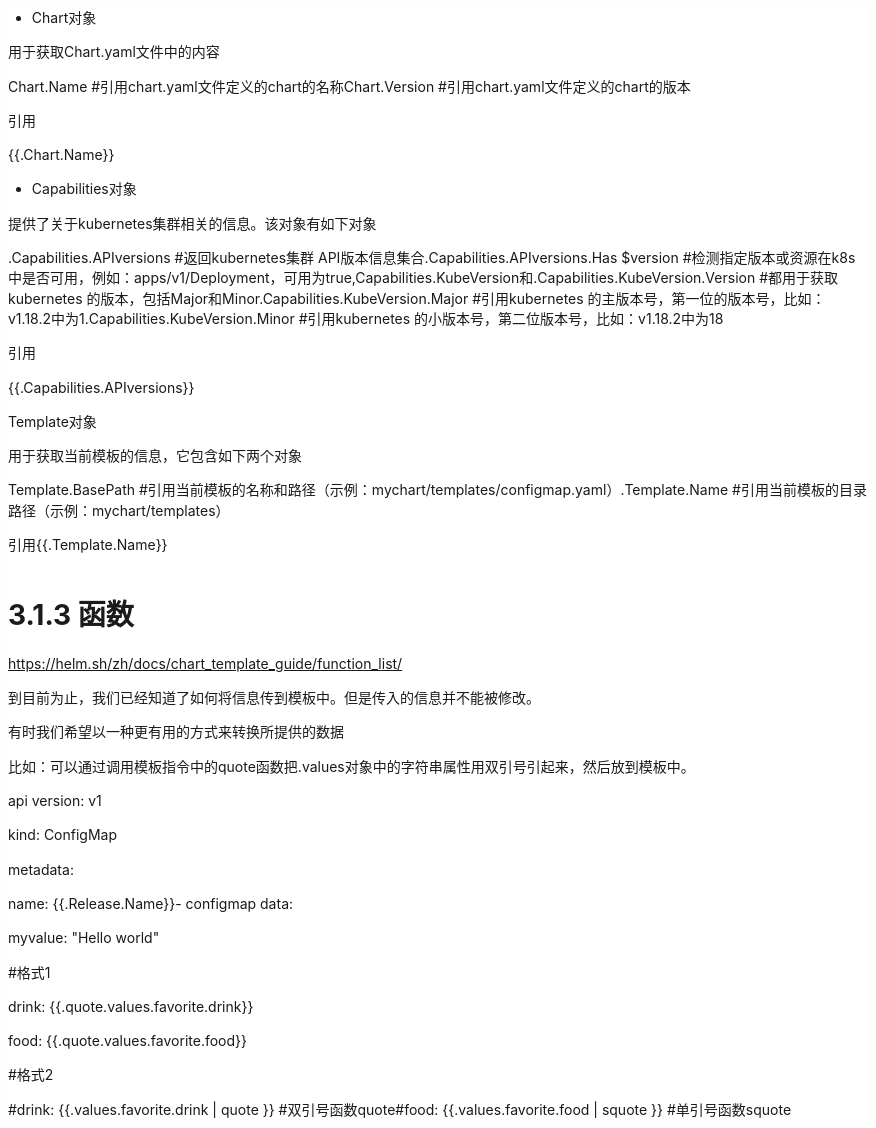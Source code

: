 - Chart对象

用于获取Chart.yaml文件中的内容

Chart.Name #引用chart.yaml文件定义的chart的名称Chart.Version #引用chart.yaml文件定义的chart的版本

引用

{{.Chart.Name}}

- Capabilities对象

提供了关于kubernetes集群相关的信息。该对象有如下对象

.Capabilities.APIversions #返回kubernetes集群 API版本信息集合.Capabilities.APIversions.Has $version #检测指定版本或资源在k8s中是否可用，例如：apps/v1/Deployment，可用为true,Capabilities.KubeVersion和.Capabilities.KubeVersion.Version #都用于获取kubernetes 的版本，包括Major和Minor.Capabilities.KubeVersion.Major #引用kubernetes 的主版本号，第一位的版本号，比如：v1.18.2中为1.Capabilities.KubeVersion.Minor #引用kubernetes 的小版本号，第二位版本号，比如：v1.18.2中为18

引用

{{.Capabilities.APIversions}}

Template对象

用于获取当前模板的信息，它包含如下两个对象

Template.BasePath #引用当前模板的名称和路径（示例：mychart/templates/configmap.yaml）.Template.Name #引用当前模板的目录路径（示例：mychart/templates）

引用{{.Template.Name}}

# 3.1.3 函数

https://helm.sh/zh/docs/chart_template_guide/function_list/

到目前为止，我们已经知道了如何将信息传到模板中。但是传入的信息并不能被修改。

有时我们希望以一种更有用的方式来转换所提供的数据

比如：可以通过调用模板指令中的quote函数把.values对象中的字符串属性用双引号引起来，然后放到模板中。

api version: v1

kind: ConfigMap

metadata:

name: {{.Release.Name}}- configmap data:

myvalue: "Hello world"

#格式1

drink: {{.quote.values.favorite.drink}}

food: {{.quote.values.favorite.food}}

#格式2

#drink: {{.values.favorite.drink | quote }} #双引号函数quote#food: {{.values.favorite.food | squote }} #单引号函数squote
